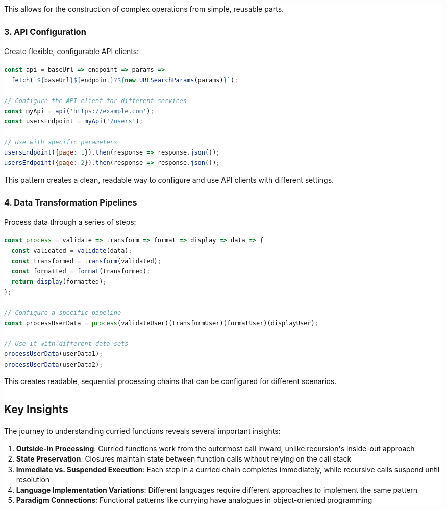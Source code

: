 This allows for the construction of complex operations from simple, reusable parts.

### 3. API Configuration

Create flexible, configurable API clients:

```javascript
const api = baseUrl => endpoint => params => 
  fetch(`${baseUrl}${endpoint}?${new URLSearchParams(params)}`);

// Configure the API client for different services
const myApi = api('https://example.com');
const usersEndpoint = myApi('/users');

// Use with specific parameters
usersEndpoint({page: 1}).then(response => response.json());
usersEndpoint({page: 2}).then(response => response.json());
```

This pattern creates a clean, readable way to configure and use API clients with different settings.

### 4. Data Transformation Pipelines

Process data through a series of steps:

```javascript
const process = validate => transform => format => display => data => {
  const validated = validate(data);
  const transformed = transform(validated);
  const formatted = format(transformed);
  return display(formatted);
};

// Configure a specific pipeline
const processUserData = process(validateUser)(transformUser)(formatUser)(displayUser);

// Use it with different data sets
processUserData(userData1);
processUserData(userData2);
```

This creates readable, sequential processing chains that can be configured for different scenarios.

## Key Insights

The journey to understanding curried functions reveals several important insights:

1. **Outside-In Processing**: Curried functions work from the outermost call inward, unlike recursion's inside-out approach
2. **State Preservation**: Closures maintain state between function calls without relying on the call stack
3. **Immediate vs. Suspended Execution**: Each step in a curried chain completes immediately, while recursive calls suspend until resolution
4. **Language Implementation Variations**: Different languages require different approaches to implement the same pattern
5. **Paradigm Connections**: Functional patterns like currying have analogues in object-oriented programming

